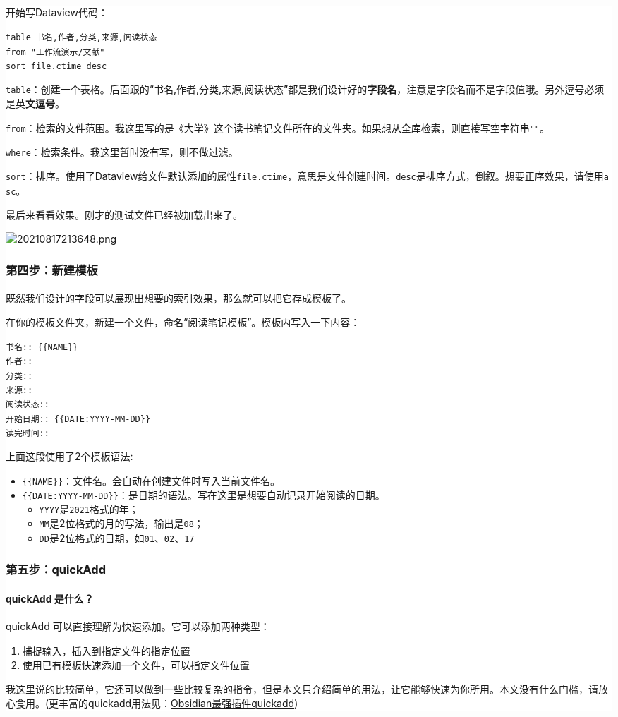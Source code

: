 开始写Dataview代码：

```dataview
table 书名,作者,分类,来源,阅读状态
from "工作流演示/文献"
sort file.ctime desc

```

`table`：创建一个表格。后面跟的“书名,作者,分类,来源,阅读状态”都是我们设计好的**字段名**，注意是字段名而不是字段值哦。另外逗号必须是英**文逗号**。

`from`：检索的文件范围。我这里写的是《大学》这个读书笔记文件所在的文件夹。如果想从全库检索，则直接写空字符串`""`。

`where`：检索条件。我这里暂时没有写，则不做过滤。

`sort`：排序。使用了Dataview给文件默认添加的属性`file.ctime`，意思是文件创建时间。`desc`是排序方式，倒叙。想要正序效果，请使用`asc`。

最后来看看效果。刚才的测试文件已经被加载出来了。

![20210817213648.png](https://cdn.sspai.com/2021/08/17/8336a7b8b7b66a51de9da880d4006bd1.png?imageView2/2/w/1120/q/90/interlace/1/ignore-error/1)

### 第四步：新建模板

既然我们设计的字段可以展现出想要的索引效果，那么就可以把它存成模板了。

在你的模板文件夹，新建一个文件，命名“阅读笔记模板”。模板内写入一下内容：

```
书名:: {{NAME}}
作者::
分类:: 
来源::
阅读状态::
开始日期:: {{DATE:YYYY-MM-DD}}
读完时间:: 

```

上面这段使用了2个模板语法:
- `{{NAME}}`：文件名。会自动在创建文件时写入当前文件名。
-  `{{DATE:YYYY-MM-DD}}`：是日期的语法。写在这里是想要自动记录开始阅读的日期。
	-  `YYYY`是`2021`格式的年；
	-  `MM`是2位格式的月的写法，输出是`08`；
	-  `DD`是2位格式的日期，如`01`、`02`、`17`



### 第五步：quickAdd 

#### quickAdd 是什么？

quickAdd 可以直接理解为快速添加。它可以添加两种类型：
1. 捕捉输入，插入到指定文件的指定位置
2. 使用已有模板快速添加一个文件，可以指定文件位置

我这里说的比较简单，它还可以做到一些比较复杂的指令，但是本文只介绍简单的用法，让它能够快速为你所用。本文没有什么门槛，请放心食用。(更丰富的quickadd用法见：[Obsidian最强插件quickadd](http://lillianwho.com/post/Obsidian%E6%9C%80%E5%BC%BA%E6%8F%92%E4%BB%B6quickadd/))
